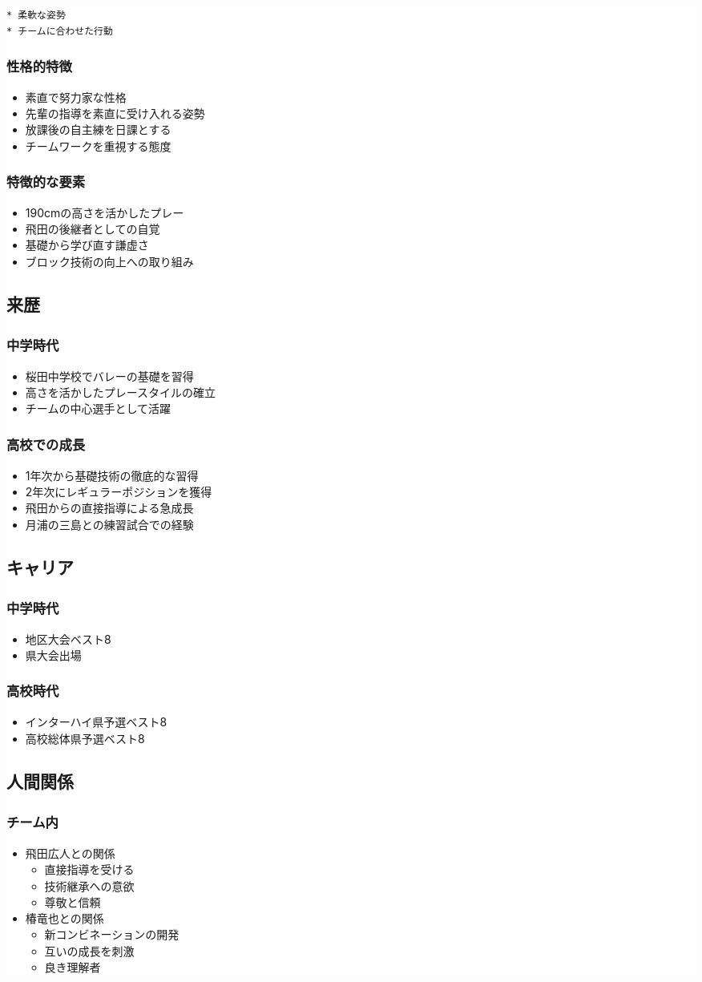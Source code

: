     * 柔軟な姿勢
    * チームに合わせた行動

### 性格的特徴
- 素直で努力家な性格
- 先輩の指導を素直に受け入れる姿勢
- 放課後の自主練を日課とする
- チームワークを重視する態度

### 特徴的な要素
- 190cmの高さを活かしたプレー
- 飛田の後継者としての自覚
- 基礎から学び直す謙虚さ
- ブロック技術の向上への取り組み

## 来歴
### 中学時代
- 桜田中学校でバレーの基礎を習得
- 高さを活かしたプレースタイルの確立
- チームの中心選手として活躍

### 高校での成長
- 1年次から基礎技術の徹底的な習得
- 2年次にレギュラーポジションを獲得
- 飛田からの直接指導による急成長
- 月浦の三島との練習試合での経験

## キャリア
### 中学時代
- 地区大会ベスト8
- 県大会出場

### 高校時代
- インターハイ県予選ベスト8
- 高校総体県予選ベスト8

## 人間関係
### チーム内
- 飛田広人との関係
  * 直接指導を受ける
  * 技術継承への意欲
  * 尊敬と信頼
- 椿竜也との関係
  * 新コンビネーションの開発
  * 互いの成長を刺激
  * 良き理解者
